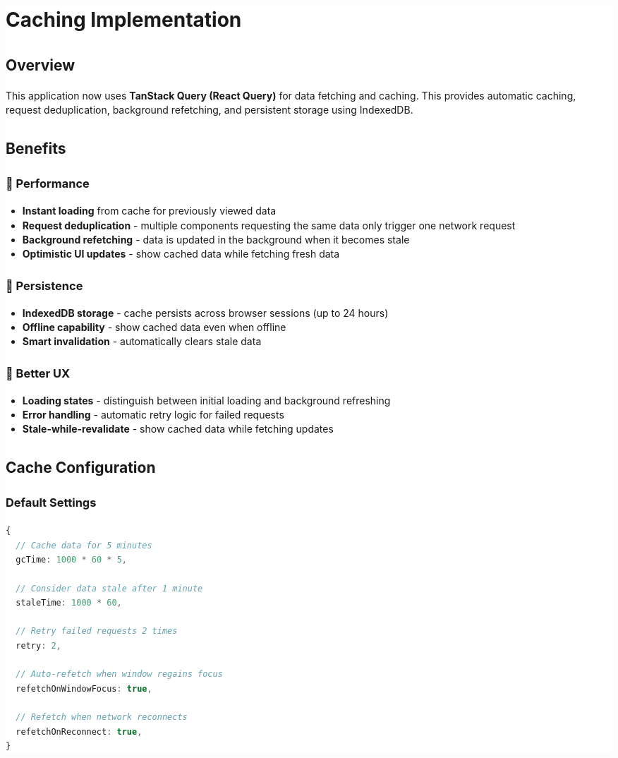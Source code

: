 # Caching Implementation

## Overview

This application now uses **TanStack Query (React Query)** for data fetching and caching. This provides automatic caching, request deduplication, background refetching, and persistent storage using IndexedDB.

## Benefits

### 🚀 Performance
- **Instant loading** from cache for previously viewed data
- **Request deduplication** - multiple components requesting the same data only trigger one network request
- **Background refetching** - data is updated in the background when it becomes stale
- **Optimistic UI updates** - show cached data while fetching fresh data

### 💾 Persistence
- **IndexedDB storage** - cache persists across browser sessions (up to 24 hours)
- **Offline capability** - show cached data even when offline
- **Smart invalidation** - automatically clears stale data

### 🎯 Better UX
- **Loading states** - distinguish between initial loading and background refreshing
- **Error handling** - automatic retry logic for failed requests
- **Stale-while-revalidate** - show cached data while fetching updates

## Cache Configuration

### Default Settings
```typescript
{
  // Cache data for 5 minutes
  gcTime: 1000 * 60 * 5,
  
  // Consider data stale after 1 minute
  staleTime: 1000 * 60,
  
  // Retry failed requests 2 times
  retry: 2,
  
  // Auto-refetch when window regains focus
  refetchOnWindowFocus: true,
  
  // Refetch when network reconnects
  refetchOnReconnect: true,
}
```
